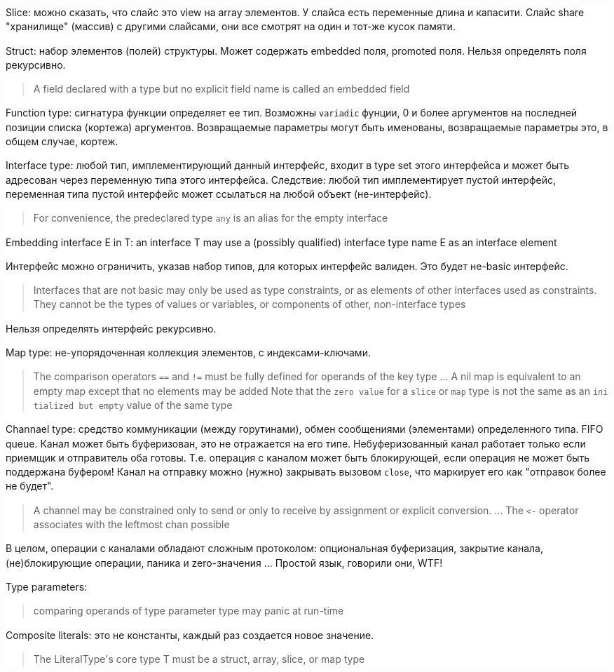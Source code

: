 Slice: можно сказать, что слайс это view на array элементов.
У слайса есть переменные длина и капасити.
Слайс share "хранилище" (массив) с другими слайсами, они все смотрят на один и тот-же кусок памяти.

Struct: набор элементов (полей) структуры.
Может содержать embedded поля, promoted поля. Нельзя определять поля рекурсивно.
> A field declared with a type but no explicit field name is called an embedded field

Function type: сигнатура функции определяет ее тип.
Возможны `variadic` фунции, 0 и более аргументов на последней позиции списка (кортежа) аргументов.
Возвращаемые параметры могут быть именованы, возвращаемые параметры это, в общем случае, кортеж.

Interface type: любой тип, имплементирующий данный интерфейс, входит в type set этого интерфейса и
может быть адресован через переменную типа этого интерфейса.
Следствие: любой тип имплементирует пустой интерфейс, переменная типа пустой интерфейс может ссылаться на любой объект (не-интерфейс).
> For convenience, the predeclared type `any` is an alias for the empty interface

Embedding interface E in T: an interface T may use a (possibly qualified) interface type name E as an interface element

Интерфейс можно ограничить, указав набор типов, для которых интерфейс валиден. Это будет не-basic интерфейс.
> Interfaces that are not basic may only be used as type constraints, or as elements of other interfaces used as constraints. They cannot be the types of values or variables, or components of other, non-interface types

Нельзя определять интерфейс рекурсивно.

Map type: не-упорядоченная коллекция элементов, с индексами-ключами.
> The comparison operators `==` and `!=` must be fully defined for operands of the key type
... A nil map is equivalent to an empty map except that no elements may be added
> Note that the `zero value` for a `slice` or `map` type is not the same as an `initialized but empty` value of the same type

Channael type: средство коммуникации (между горутинами), обмен сообщениями (элементами) определенного типа. FIFO queue.
Канал может быть буферизован, это не отражается на его типе.
Небуферизованный канал работает только если приемщик и отправитель оба готовы.
Т.е. операция с каналом может быть блокирующей, если операция не может быть поддержана буфером!
Канал на отправку можно (нужно) закрывать вызовом `close`, что маркирует его как "отправок более не будет".
> A channel may be constrained only to send or only to receive by assignment or explicit conversion.
... The `<-` operator associates with the leftmost chan possible

В целом, операции с каналами обладают сложным протоколом:
опциональная буферизация, закрытие канала, (не)блокирующие операции, паника и zero-значения ...
Простой язык, говорили они, WTF!

Type parameters:
> comparing operands of type parameter type may panic at run-time

Composite literals:
это не константы, каждый раз создается новое значение.
> The LiteralType's core type T must be a struct, array, slice, or map type
